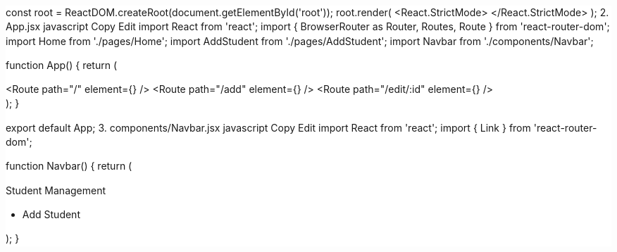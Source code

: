 const root = ReactDOM.createRoot(document.getElementById('root'));
root.render(
  <React.StrictMode>
    <App />
  </React.StrictMode>
);
2. App.jsx
javascript
Copy
Edit
import React from 'react';
import { BrowserRouter as Router, Routes, Route } from 'react-router-dom';
import Home from './pages/Home';
import AddStudent from './pages/AddStudent';
import Navbar from './components/Navbar';

function App() {
  return (
    <Router>
      <Navbar />
      <div className="container mt-4">
        <Routes>
          <Route path="/" element={<Home />} />
          <Route path="/add" element={<AddStudent />} />
          <Route path="/edit/:id" element={<AddStudent />} />
        </Routes>
      </div>
    </Router>
  );
}

export default App;
3. components/Navbar.jsx
javascript
Copy
Edit
import React from 'react';
import { Link } from 'react-router-dom';

function Navbar() {
  return (
    <nav className="navbar navbar-expand-lg navbar-dark bg-primary">
      <div className="container">
        <Link className="navbar-brand" to="/">Student Management</Link>
        <div className="collapse navbar-collapse">
          <ul className="navbar-nav ms-auto">
            <li className="nav-item">
              <Link className="btn btn-light" to="/add">Add Student</Link>
            </li>
          </ul>
        </div>
      </div>
    </nav>
  );
}
